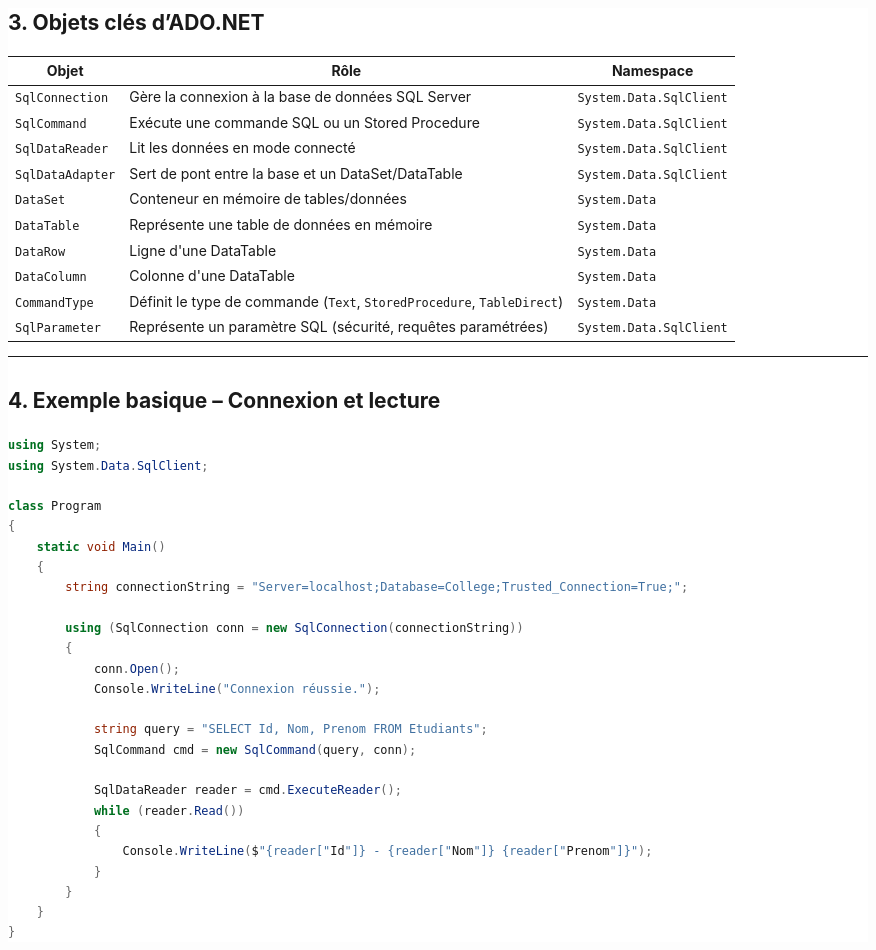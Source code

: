 ## **3. Objets clés d’ADO.NET**

| Objet            | Rôle                                                                   | Namespace               |
| ---------------- | ---------------------------------------------------------------------- | ----------------------- |
| `SqlConnection`  | Gère la connexion à la base de données SQL Server                      | `System.Data.SqlClient` |
| `SqlCommand`     | Exécute une commande SQL ou un Stored Procedure                        | `System.Data.SqlClient` |
| `SqlDataReader`  | Lit les données en mode connecté                                       | `System.Data.SqlClient` |
| `SqlDataAdapter` | Sert de pont entre la base et un DataSet/DataTable                     | `System.Data.SqlClient` |
| `DataSet`        | Conteneur en mémoire de tables/données                                 | `System.Data`           |
| `DataTable`      | Représente une table de données en mémoire                             | `System.Data`           |
| `DataRow`        | Ligne d'une DataTable                                                  | `System.Data`           |
| `DataColumn`     | Colonne d'une DataTable                                                | `System.Data`           |
| `CommandType`    | Définit le type de commande (`Text`, `StoredProcedure`, `TableDirect`) | `System.Data`           |
| `SqlParameter`   | Représente un paramètre SQL (sécurité, requêtes paramétrées)           | `System.Data.SqlClient` |

---

## **4. Exemple basique – Connexion et lecture**

```csharp
using System;
using System.Data.SqlClient;

class Program
{
    static void Main()
    {
        string connectionString = "Server=localhost;Database=College;Trusted_Connection=True;";
        
        using (SqlConnection conn = new SqlConnection(connectionString))
        {
            conn.Open();
            Console.WriteLine("Connexion réussie.");

            string query = "SELECT Id, Nom, Prenom FROM Etudiants";
            SqlCommand cmd = new SqlCommand(query, conn);

            SqlDataReader reader = cmd.ExecuteReader();
            while (reader.Read())
            {
                Console.WriteLine($"{reader["Id"]} - {reader["Nom"]} {reader["Prenom"]}");
            }
        }
    }
}
```
